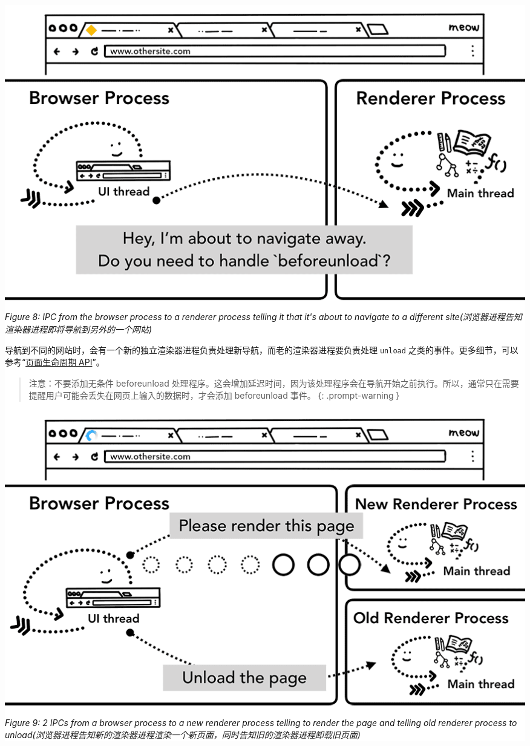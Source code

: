 ![](/img/2023-09-18-inside-browser/beforeunload-event-handle-53b6fa7dd9be3_960.png)
_Figure 8: IPC from the browser process to a renderer process telling it that it's about to navigate to a different site(浏览器进程告知渲染器进程即将导航到另外的一个网站)_

导航到不同的网站时，会有一个新的独立渲染器进程负责处理新导航，而老的渲染器进程要负责处理 `unload` 之类的事件。更多细节，可以参考“[页面生命周期 API](https://developer.chrome.com/articles/page-lifecycle-api/)”。

> 注意：不要添加无条件 beforeunload 处理程序。这会增加延迟时间，因为该处理程序会在导航开始之前执行。所以，通常只在需要提醒用户可能会丢失在网页上输入的数据时，才会添加 beforeunload 事件。
{: .prompt-warning }

![](/img/2023-09-18-inside-browser/new-navigation-unload-29ee714c3fcf4_960.png)
_Figure 9: 2 IPCs from a browser process to a new renderer process telling to render the page and telling old renderer process to unload(浏览器进程告知新的渲染器进程渲染一个新页面，同时告知旧的渲染器进程卸载旧页面)_